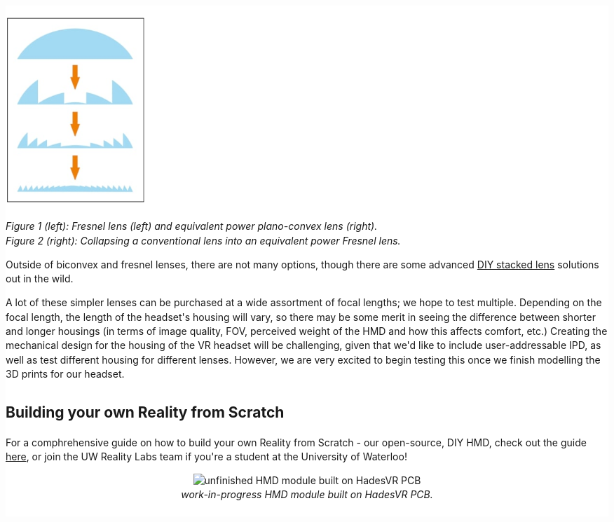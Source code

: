   <img src="images/fresnel_lens_collapse.jpg" width="200" height="300" alt="Collapsing a conventional lens into an equivalent power Fresnel lens." style="background-color:white;"/>
  <br>
  <caption><em>Figure 1 (left): Fresnel lens (left) and equivalent power plano-convex lens (right).</em></caption>
    <br>
  <caption><em>Figure 2 (right): Collapsing a conventional lens into an equivalent power Fresnel lens.</em></caption>
</p>

Outside of biconvex and fresnel lenses, there are not many options, though there are some advanced [DIY stacked lens](https://hackaday.io/project/187343-easy-pancake-lenses) solutions out in the wild.

A lot of these simpler lenses can be purchased at a wide assortment of focal lengths; we hope to test multiple. Depending on the focal length, the length of the headset's housing will vary, so there may be some merit in seeing the difference between shorter and longer housings (in terms of image quality, FOV, perceived weight of the HMD and how this affects comfort, etc.) Creating the mechanical design for the housing of the VR headset will be challenging, given that we'd like to include user-addressable IPD, as well as test different housing for different lenses. However, we are very excited to begin testing this once we finish modelling the 3D prints for our headset.

## Building your own Reality from Scratch

For a comphrehensive guide on how to build your own Reality from Scratch - our open-source, DIY HMD, check out the guide [here](https://github.com/uwrealitylabs/realityfromscratch/blob/main/Guide.md), or join the UW Reality Labs team if you're a student at the University of Waterloo!

<div align="middle">
<img src="images/HadesVR_HMD_unfinished.jpg" alt="unfinished HMD module built on HadesVR PCB" style="width: 50%; height: auto;">
<br>
<caption><em>work-in-progress HMD module built on HadesVR PCB.</em></caption>
    </div>
    <br>
